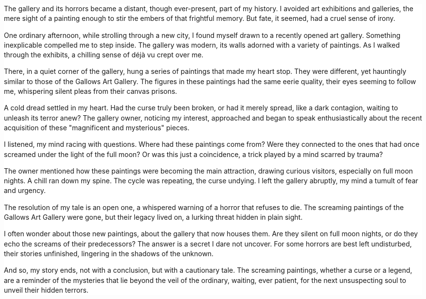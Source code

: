 
The gallery and its horrors became a distant, though ever-present, part of my history. I avoided art exhibitions and galleries, the mere sight of a painting enough to stir the embers of that frightful memory. But fate, it seemed, had a cruel sense of irony.


One ordinary afternoon, while strolling through a new city, I found myself drawn to a recently opened art gallery. Something inexplicable compelled me to step inside. The gallery was modern, its walls adorned with a variety of paintings. As I walked through the exhibits, a chilling sense of déjà vu crept over me.


There, in a quiet corner of the gallery, hung a series of paintings that made my heart stop. They were different, yet hauntingly similar to those of the Gallows Art Gallery. The figures in these paintings had the same eerie quality, their eyes seeming to follow me, whispering silent pleas from their canvas prisons.


A cold dread settled in my heart. Had the curse truly been broken, or had it merely spread, like a dark contagion, waiting to unleash its terror anew? The gallery owner, noticing my interest, approached and began to speak enthusiastically about the recent acquisition of these "magnificent and mysterious" pieces.


I listened, my mind racing with questions. Where had these paintings come from? Were they connected to the ones that had once screamed under the light of the full moon? Or was this just a coincidence, a trick played by a mind scarred by trauma?


The owner mentioned how these paintings were becoming the main attraction, drawing curious visitors, especially on full moon nights. A chill ran down my spine. The cycle was repeating, the curse undying. I left the gallery abruptly, my mind a tumult of fear and urgency.


The resolution of my tale is an open one, a whispered warning of a horror that refuses to die. The screaming paintings of the Gallows Art Gallery were gone, but their legacy lived on, a lurking threat hidden in plain sight.


I often wonder about those new paintings, about the gallery that now houses them. Are they silent on full moon nights, or do they echo the screams of their predecessors? The answer is a secret I dare not uncover. For some horrors are best left undisturbed, their stories unfinished, lingering in the shadows of the unknown.


And so, my story ends, not with a conclusion, but with a cautionary tale. The screaming paintings, whether a curse or a legend, are a reminder of the mysteries that lie beyond the veil of the ordinary, waiting, ever patient, for the next unsuspecting soul to unveil their hidden terrors.